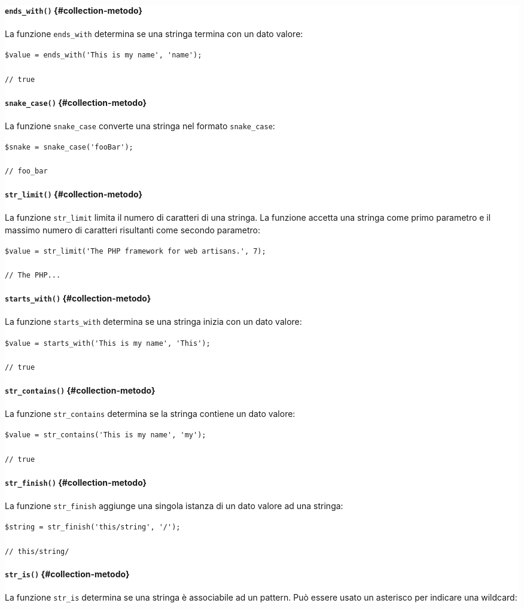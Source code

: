 <a name="metodo-ends-with"></a>
#### `ends_with()` {#collection-metodo}

La funzione `ends_with` determina se una stringa termina con un dato valore:

	$value = ends_with('This is my name', 'name');

	// true

<a name="metodo-snake-case"></a>
#### `snake_case()` {#collection-metodo}

La funzione `snake_case` converte una stringa nel formato `snake_case`:

	$snake = snake_case('fooBar');

	// foo_bar

<a name="metodo-str-limit"></a>
#### `str_limit()` {#collection-metodo}

La funzione `str_limit` limita il numero di caratteri di una stringa. La funzione accetta una stringa come primo parametro e il massimo numero di caratteri risultanti come secondo parametro:

	$value = str_limit('The PHP framework for web artisans.', 7);

	// The PHP...

<a name="metodo-starts-with"></a>
#### `starts_with()` {#collection-metodo}

La funzione `starts_with` determina se una stringa inizia con un dato valore:

	$value = starts_with('This is my name', 'This');

	// true

<a name="metodo-str-contains"></a>
#### `str_contains()` {#collection-metodo}

La funzione `str_contains` determina se la stringa contiene un dato valore:

	$value = str_contains('This is my name', 'my');

	// true

<a name="metodo-str-finish"></a>
#### `str_finish()` {#collection-metodo}

La funzione `str_finish` aggiunge una singola istanza di un dato valore ad una stringa:

	$string = str_finish('this/string', '/');

	// this/string/

<a name="metodo-str-is"></a>
#### `str_is()` {#collection-metodo}

La funzione `str_is` determina se una stringa è associabile ad un pattern. Può essere usato un asterisco per indicare una wildcard:
